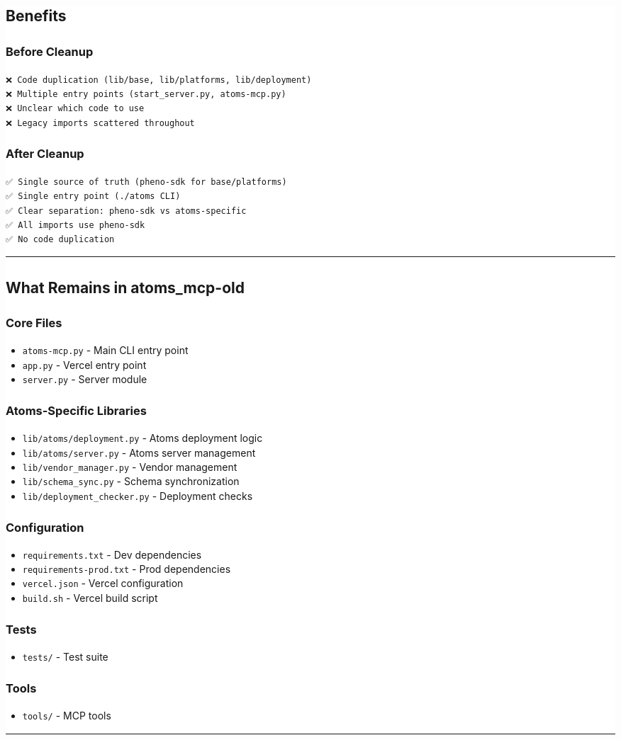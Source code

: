 
## Benefits

### Before Cleanup
```
❌ Code duplication (lib/base, lib/platforms, lib/deployment)
❌ Multiple entry points (start_server.py, atoms-mcp.py)
❌ Unclear which code to use
❌ Legacy imports scattered throughout
```

### After Cleanup
```
✅ Single source of truth (pheno-sdk for base/platforms)
✅ Single entry point (./atoms CLI)
✅ Clear separation: pheno-sdk vs atoms-specific
✅ All imports use pheno-sdk
✅ No code duplication
```

---

## What Remains in atoms_mcp-old

### Core Files
- `atoms-mcp.py` - Main CLI entry point
- `app.py` - Vercel entry point
- `server.py` - Server module

### Atoms-Specific Libraries
- `lib/atoms/deployment.py` - Atoms deployment logic
- `lib/atoms/server.py` - Atoms server management
- `lib/vendor_manager.py` - Vendor management
- `lib/schema_sync.py` - Schema synchronization
- `lib/deployment_checker.py` - Deployment checks

### Configuration
- `requirements.txt` - Dev dependencies
- `requirements-prod.txt` - Prod dependencies
- `vercel.json` - Vercel configuration
- `build.sh` - Vercel build script

### Tests
- `tests/` - Test suite

### Tools
- `tools/` - MCP tools

---

